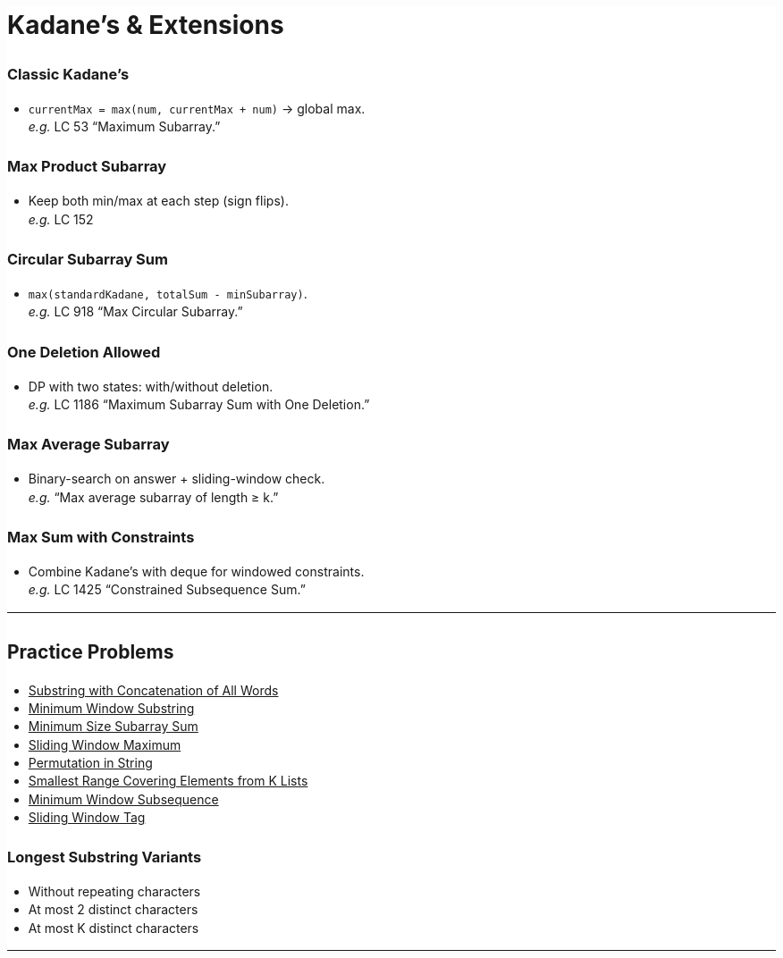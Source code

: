 
# Kadane’s & Extensions

### Classic Kadane’s
- `currentMax = max(num, currentMax + num)` → global max.  
  _e.g._ LC 53 “Maximum Subarray.”

### Max Product Subarray
- Keep both min/max at each step (sign flips).  
  _e.g._ LC 152

### Circular Subarray Sum
- `max(standardKadane, totalSum - minSubarray)`.  
  _e.g._ LC 918 “Max Circular Subarray.”

### One Deletion Allowed
- DP with two states: with/without deletion.  
  _e.g._ LC 1186 “Maximum Subarray Sum with One Deletion.”

### Max Average Subarray
- Binary-search on answer + sliding-window check.  
  _e.g._ “Max average subarray of length ≥ k.”

### Max Sum with Constraints
- Combine Kadane’s with deque for windowed constraints.  
  _e.g._ LC 1425 “Constrained Subsequence Sum.”

---

## Practice Problems

- [Substring with Concatenation of All Words](https://leetcode.com/problems/substring-with-concatenation-of-all-words/)  
- [Minimum Window Substring](https://leetcode.com/problems/minimum-window-substring/)  
- [Minimum Size Subarray Sum](https://leetcode.com/problems/minimum-size-subarray-sum/)  
- [Sliding Window Maximum](https://leetcode.com/problems/sliding-window-maximum/)  
- [Permutation in String](https://leetcode.com/problems/permutation-in-string/)  
- [Smallest Range Covering Elements from K Lists](https://leetcode.com/problems/smallest-range-covering-elements-from-k-lists/)  
- [Minimum Window Subsequence](https://leetcode.com/problems/minimum-window-subsequence/)  
- [Sliding Window Tag](https://leetcode.com/tag/sliding-window/)

### Longest Substring Variants

- Without repeating characters  
- At most 2 distinct characters  
- At most K distinct characters

---
